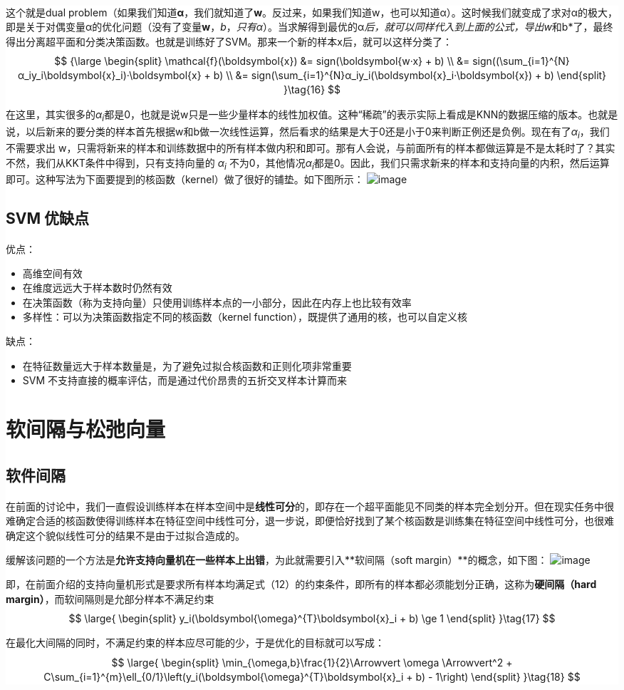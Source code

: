 这个就是dual problem（如果我们知道$\boldsymbol{α}$，我们就知道了$\boldsymbol{w}$。反过来，如果我们知道w，也可以知道α）。这时候我们就变成了求对α的极大，即是关于对偶变量α的优化问题（没有了变量$\boldsymbol{w}，b，只有α$）。当求解得到最优的α*后，就可以同样代入到上面的公式，导出w*和b*了，最终得出分离超平面和分类决策函数。也就是训练好了SVM。那来一个新的样本x后，就可以这样分类了：
$$
{\large 
\begin{split}
\mathcal{f}(\boldsymbol{x}) &= sign(\boldsymbol{w·x} + b) \\
    &= sign((\sum_{i=1}^{N}α_iy_i\boldsymbol{x}_i)·\boldsymbol{x} + b) \\
    &= sign(\sum_{i=1}^{N}α_iy_i(\boldsymbol{x}_i·\boldsymbol{x}) + b)
\end{split}
}\tag{16}
$$

在这里，其实很多的$\alpha_i$都是0，也就是说w只是一些少量样本的线性加权值。这种“稀疏”的表示实际上看成是KNN的数据压缩的版本。也就是说，以后新来的要分类的样本首先根据w和b做一次线性运算，然后看求的结果是大于0还是小于0来判断正例还是负例。现在有了$\alpha_i$，我们不需要求出 w，只需将新来的样本和训练数据中的所有样本做内积和即可。那有人会说，与前面所有的样本都做运算是不是太耗时了？其实不然，我们从KKT条件中得到，只有支持向量的 $\alpha_i$ 不为0，其他情况$\alpha_i$都是0。因此，我们只需求新来的样本和支持向量的内积，然后运算即可。这种写法为下面要提到的核函数（kernel）做了很好的铺垫。如下图所示：
![image](https://wx2.sinaimg.cn/large/69d4185bly1fxb5cdr8xej20dd0b2t9f.jpg)

## SVM 优缺点

优点：
- 高维空间有效
- 在维度远远大于样本数时仍然有效
- 在决策函数（称为支持向量）只使用训练样本点的一小部分，因此在内存上也比较有效率
- 多样性：可以为决策函数指定不同的核函数（kernel function），既提供了通用的核，也可以自定义核

缺点：
- 在特征数量远大于样本数量是，为了避免过拟合核函数和正则化项非常重要
- SVM 不支持直接的概率评估，而是通过代价昂贵的五折交叉样本计算而来

# 软间隔与松弛向量

## 软件间隔

在前面的讨论中，我们一直假设训练样本在样本空间中是**线性可分**的，即存在一个超平面能见不同类的样本完全划分开。但在现实任务中很难确定合适的核函数使得训练样本在特征空间中线性可分，退一步说，即便恰好找到了某个核函数是训练集在特征空间中线性可分，也很难确定这个貌似线性可分的结果不是由于过拟合造成的。

缓解该问题的一个方法是**允许支持向量机在一些样本上出错**，为此就需要引入**软间隔（soft margin）**的概念，如下图：
![image](https://ws4.sinaimg.cn/large/69d4185bly1fxaa9p1mrwj20du0bqmxs.jpg)

即，在前面介绍的支持向量机形式是要求所有样本均满足式（12）的约束条件，即所有的样本都必须能划分正确，这称为**硬间隔（hard margin）**，而软间隔则是允部分样本不满足约束
$$
\large{
\begin{split}
y_i(\boldsymbol{\omega}^{T}\boldsymbol{x}_i + b) \ge 1
\end{split}
}\tag{17}
$$

在最化大间隔的同时，不满足约束的样本应尽可能的少，于是优化的目标就可以写成：
$$
\large{
\begin{split}
\min_{\omega,b}\frac{1}{2}\Arrowvert \omega \Arrowvert^2 + C\sum_{i=1}^{m}\ell_{0/1}\left(y_i(\boldsymbol{\omega}^{T}\boldsymbol{x}_i + b) - 1\right)
\end{split}
}\tag{18}
$$
